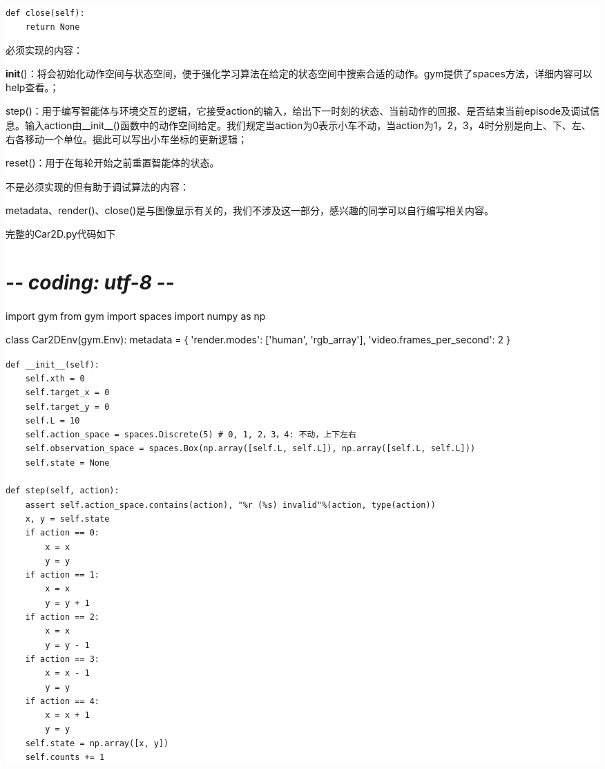     def close(self):
        return None
必须实现的内容：

__init__()：将会初始化动作空间与状态空间，便于强化学习算法在给定的状态空间中搜索合适的动作。gym提供了spaces方法，详细内容可以help查看。；

step()：用于编写智能体与环境交互的逻辑，它接受action的输入，给出下一时刻的状态、当前动作的回报、是否结束当前episode及调试信息。输入action由__init__()函数中的动作空间给定。我们规定当action为0表示小车不动，当action为1，2，3，4时分别是向上、下、左、右各移动一个单位。据此可以写出小车坐标的更新逻辑；

reset()：用于在每轮开始之前重置智能体的状态。

不是必须实现的但有助于调试算法的内容：

metadata、render()、close()是与图像显示有关的，我们不涉及这一部分，感兴趣的同学可以自行编写相关内容。

完整的Car2D.py代码如下

# -*- coding: utf-8 -*-

import gym
from gym import spaces
import numpy as np

class Car2DEnv(gym.Env):
    metadata = {
        'render.modes': ['human', 'rgb_array'],
        'video.frames_per_second': 2
    }
     
    def __init__(self):
        self.xth = 0
        self.target_x = 0
        self.target_y = 0
        self.L = 10
        self.action_space = spaces.Discrete(5) # 0, 1, 2，3，4: 不动，上下左右
        self.observation_space = spaces.Box(np.array([self.L, self.L]), np.array([self.L, self.L]))
        self.state = None
    
    def step(self, action):
        assert self.action_space.contains(action), "%r (%s) invalid"%(action, type(action))
        x, y = self.state
        if action == 0:
            x = x
            y = y
        if action == 1:
            x = x
            y = y + 1
        if action == 2:
            x = x
            y = y - 1
        if action == 3:
            x = x - 1
            y = y
        if action == 4:
            x = x + 1
            y = y
        self.state = np.array([x, y])
        self.counts += 1
            
